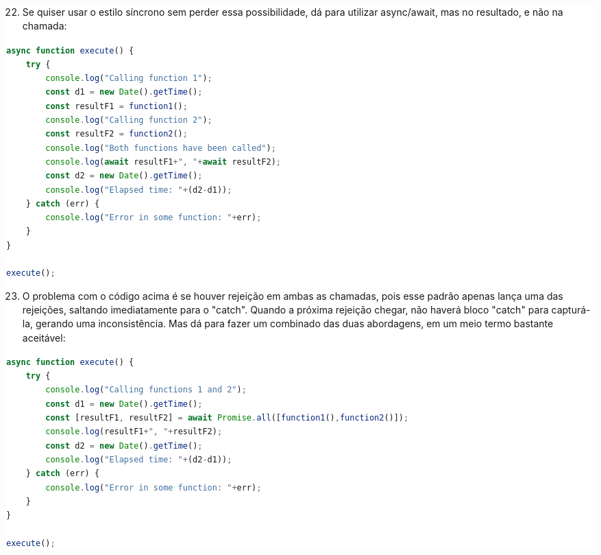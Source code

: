 22. Se quiser usar o estilo síncrono sem perder essa possibilidade, dá para utilizar async/await, mas no resultado, e não na chamada:

```js
async function execute() {
    try {
        console.log("Calling function 1");
        const d1 = new Date().getTime();
        const resultF1 = function1();
        console.log("Calling function 2");
        const resultF2 = function2();
        console.log("Both functions have been called");
        console.log(await resultF1+", "+await resultF2);
        const d2 = new Date().getTime();
        console.log("Elapsed time: "+(d2-d1));
    } catch (err) {
        console.log("Error in some function: "+err);
    }
}

execute();
```

23. O problema com o código acima é se houver rejeição em ambas as chamadas, pois esse padrão apenas lança uma das rejeições, saltando imediatamente para o "catch". Quando a próxima rejeição chegar, não haverá bloco "catch" para capturá-la, gerando uma inconsistência. Mas dá para fazer um combinado das duas abordagens, em um meio termo bastante aceitável:

```js
async function execute() {
    try {
        console.log("Calling functions 1 and 2");
        const d1 = new Date().getTime();
        const [resultF1, resultF2] = await Promise.all([function1(),function2()]);
        console.log(resultF1+", "+resultF2);
        const d2 = new Date().getTime();
        console.log("Elapsed time: "+(d2-d1));
    } catch (err) {
        console.log("Error in some function: "+err);
    }
}

execute();
```